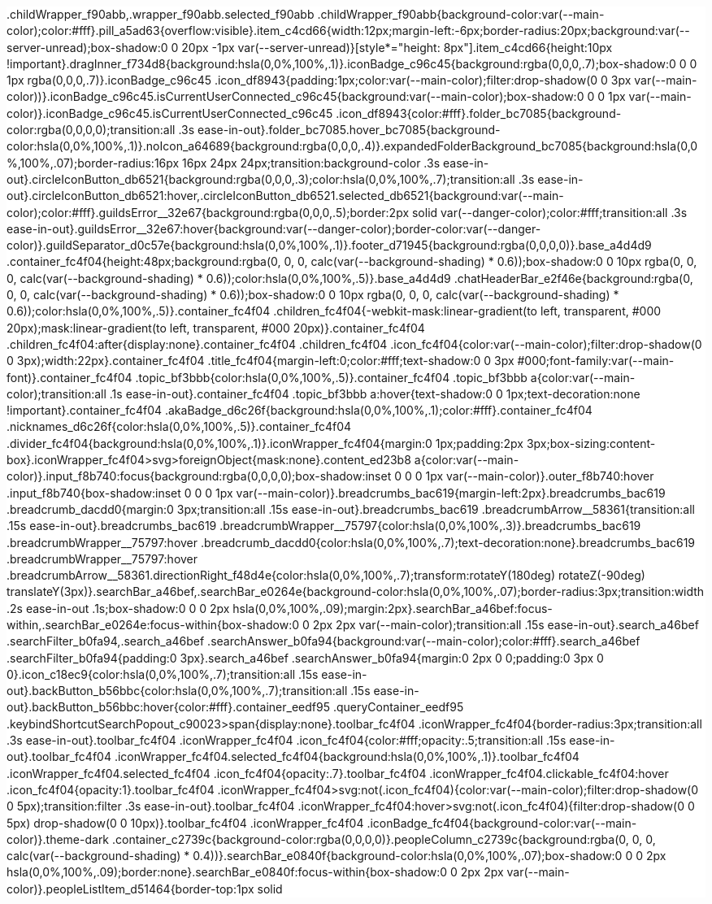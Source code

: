 .childWrapper_f90abb,.wrapper_f90abb.selected_f90abb .childWrapper_f90abb{background-color:var(--main-color);color:#fff}.pill_a5ad63{overflow:visible}.item_c4cd66{width:12px;margin-left:-6px;border-radius:20px;background:var(--server-unread);box-shadow:0 0 20px -1px var(--server-unread)}[style*="height: 8px"].item_c4cd66{height:10px !important}.dragInner_f734d8{background:hsla(0,0%,100%,.1)}.iconBadge_c96c45{background:rgba(0,0,0,.7);box-shadow:0 0 0 1px rgba(0,0,0,.7)}.iconBadge_c96c45 .icon_df8943{padding:1px;color:var(--main-color);filter:drop-shadow(0 0 3px var(--main-color))}.iconBadge_c96c45.isCurrentUserConnected_c96c45{background:var(--main-color);box-shadow:0 0 0 1px var(--main-color)}.iconBadge_c96c45.isCurrentUserConnected_c96c45 .icon_df8943{color:#fff}.folder_bc7085{background-color:rgba(0,0,0,0);transition:all .3s ease-in-out}.folder_bc7085.hover_bc7085{background-color:hsla(0,0%,100%,.1)}.noIcon_a64689{background:rgba(0,0,0,.4)}.expandedFolderBackground_bc7085{background:hsla(0,0%,100%,.07);border-radius:16px 16px 24px 24px;transition:background-color .3s ease-in-out}.circleIconButton_db6521{background:rgba(0,0,0,.3);color:hsla(0,0%,100%,.7);transition:all .3s ease-in-out}.circleIconButton_db6521:hover,.circleIconButton_db6521.selected_db6521{background:var(--main-color);color:#fff}.guildsError__32e67{background:rgba(0,0,0,.5);border:2px solid var(--danger-color);color:#fff;transition:all .3s ease-in-out}.guildsError__32e67:hover{background:var(--danger-color);border-color:var(--danger-color)}.guildSeparator_d0c57e{background:hsla(0,0%,100%,.1)}.footer_d71945{background:rgba(0,0,0,0)}.base_a4d4d9 .container_fc4f04{height:48px;background:rgba(0, 0, 0, calc(var(--background-shading) * 0.6));box-shadow:0 0 10px rgba(0, 0, 0, calc(var(--background-shading) * 0.6));color:hsla(0,0%,100%,.5)}.base_a4d4d9 .chatHeaderBar_e2f46e{background:rgba(0, 0, 0, calc(var(--background-shading) * 0.6));box-shadow:0 0 10px rgba(0, 0, 0, calc(var(--background-shading) * 0.6));color:hsla(0,0%,100%,.5)}.container_fc4f04 .children_fc4f04{-webkit-mask:linear-gradient(to left, transparent, #000 20px);mask:linear-gradient(to left, transparent, #000 20px)}.container_fc4f04 .children_fc4f04:after{display:none}.container_fc4f04 .children_fc4f04 .icon_fc4f04{color:var(--main-color);filter:drop-shadow(0 0 3px);width:22px}.container_fc4f04 .title_fc4f04{margin-left:0;color:#fff;text-shadow:0 0 3px #000;font-family:var(--main-font)}.container_fc4f04 .topic_bf3bbb{color:hsla(0,0%,100%,.5)}.container_fc4f04 .topic_bf3bbb a{color:var(--main-color);transition:all .1s ease-in-out}.container_fc4f04 .topic_bf3bbb a:hover{text-shadow:0 0 1px;text-decoration:none !important}.container_fc4f04 .akaBadge_d6c26f{background:hsla(0,0%,100%,.1);color:#fff}.container_fc4f04 .nicknames_d6c26f{color:hsla(0,0%,100%,.5)}.container_fc4f04 .divider_fc4f04{background:hsla(0,0%,100%,.1)}.iconWrapper_fc4f04{margin:0 1px;padding:2px 3px;box-sizing:content-box}.iconWrapper_fc4f04>svg>foreignObject{mask:none}.content_ed23b8 a{color:var(--main-color)}.input_f8b740:focus{background:rgba(0,0,0,0);box-shadow:inset 0 0 0 1px var(--main-color)}.outer_f8b740:hover .input_f8b740{box-shadow:inset 0 0 0 1px var(--main-color)}.breadcrumbs_bac619{margin-left:2px}.breadcrumbs_bac619 .breadcrumb_dacdd0{margin:0 3px;transition:all .15s ease-in-out}.breadcrumbs_bac619 .breadcrumbArrow__58361{transition:all .15s ease-in-out}.breadcrumbs_bac619 .breadcrumbWrapper__75797{color:hsla(0,0%,100%,.3)}.breadcrumbs_bac619 .breadcrumbWrapper__75797:hover .breadcrumb_dacdd0{color:hsla(0,0%,100%,.7);text-decoration:none}.breadcrumbs_bac619 .breadcrumbWrapper__75797:hover .breadcrumbArrow__58361.directionRight_f48d4e{color:hsla(0,0%,100%,.7);transform:rotateY(180deg) rotateZ(-90deg) translateY(3px)}.searchBar_a46bef,.searchBar_e0264e{background-color:hsla(0,0%,100%,.07);border-radius:3px;transition:width .2s ease-in-out .1s;box-shadow:0 0 0 2px hsla(0,0%,100%,.09);margin:2px}.searchBar_a46bef:focus-within,.searchBar_e0264e:focus-within{box-shadow:0 0 2px 2px var(--main-color);transition:all .15s ease-in-out}.search_a46bef .searchFilter_b0fa94,.search_a46bef .searchAnswer_b0fa94{background:var(--main-color);color:#fff}.search_a46bef .searchFilter_b0fa94{padding:0 3px}.search_a46bef .searchAnswer_b0fa94{margin:0 2px 0 0;padding:0 3px 0 0}.icon_c18ec9{color:hsla(0,0%,100%,.7);transition:all .15s ease-in-out}.backButton_b56bbc{color:hsla(0,0%,100%,.7);transition:all .15s ease-in-out}.backButton_b56bbc:hover{color:#fff}.container_eedf95 .queryContainer_eedf95 .keybindShortcutSearchPopout_c90023>span{display:none}.toolbar_fc4f04 .iconWrapper_fc4f04{border-radius:3px;transition:all .3s ease-in-out}.toolbar_fc4f04 .iconWrapper_fc4f04 .icon_fc4f04{color:#fff;opacity:.5;transition:all .15s ease-in-out}.toolbar_fc4f04 .iconWrapper_fc4f04.selected_fc4f04{background:hsla(0,0%,100%,.1)}.toolbar_fc4f04 .iconWrapper_fc4f04.selected_fc4f04 .icon_fc4f04{opacity:.7}.toolbar_fc4f04 .iconWrapper_fc4f04.clickable_fc4f04:hover .icon_fc4f04{opacity:1}.toolbar_fc4f04 .iconWrapper_fc4f04>svg:not(.icon_fc4f04){color:var(--main-color);filter:drop-shadow(0 0 5px);transition:filter .3s ease-in-out}.toolbar_fc4f04 .iconWrapper_fc4f04:hover>svg:not(.icon_fc4f04){filter:drop-shadow(0 0 5px) drop-shadow(0 0 10px)}.toolbar_fc4f04 .iconWrapper_fc4f04 .iconBadge_fc4f04{background-color:var(--main-color)}.theme-dark .container_c2739c{background-color:rgba(0,0,0,0)}.peopleColumn_c2739c{background:rgba(0, 0, 0, calc(var(--background-shading) * 0.4))}.searchBar_e0840f{background-color:hsla(0,0%,100%,.07);box-shadow:0 0 0 2px hsla(0,0%,100%,.09);border:none}.searchBar_e0840f:focus-within{box-shadow:0 0 2px 2px var(--main-color)}.peopleListItem_d51464{border-top:1px solid